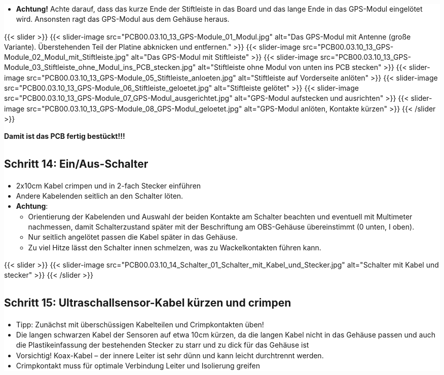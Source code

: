 * **Achtung!** Achte darauf, dass das kurze Ende der Stiftleiste in das Board und das lange Ende in das GPS-Modul eingelötet wird. Ansonsten ragt das GPS-Modul aus dem Gehäuse heraus.

{{< slider >}}
  {{< slider-image
    src="PCB00.03.10_13_GPS-Module_01_Modul.jpg"
    alt="Das GPS-Modul mit Antenne (große Variante). Überstehenden Teil der Platine abknicken und entfernen." >}}
  {{< slider-image
    src="PCB00.03.10_13_GPS-Module_02_Modul_mit_Stiftleiste.jpg"
    alt="Das GPS-Modul mit Stiftleiste" >}}
  {{< slider-image
    src="PCB00.03.10_13_GPS-Module_03_Stiftleiste_ohne_Modul_ins_PCB_stecken.jpg"
    alt="Stiftleiste ohne Modul von unten ins PCB stecken" >}}
  {{< slider-image
    src="PCB00.03.10_13_GPS-Module_05_Stiftleiste_anloeten.jpg"
    alt="Stiftleiste auf Vorderseite anlöten" >}}
  {{< slider-image
    src="PCB00.03.10_13_GPS-Module_06_Stiftleiste_geloetet.jpg"
    alt="Stiftleiste gelötet" >}}
  {{< slider-image
    src="PCB00.03.10_13_GPS-Module_07_GPS-Modul_ausgerichtet.jpg"
    alt="GPS-Modul aufstecken und ausrichten" >}}
  {{< slider-image
    src="PCB00.03.10_13_GPS-Module_08_GPS-Modul_geloetet.jpg"
    alt="GPS-Modul anlöten, Kontakte kürzen" >}}
{{< /slider >}}


**Damit ist das PCB fertig bestückt!!!**

## Schritt 14: Ein/Aus-Schalter

* 2x10cm Kabel crimpen und in 2-fach Stecker einführen 
* Andere Kabelenden seitlich an den Schalter löten. 
* **Achtung**: 
  * Orientierung der Kabelenden und Auswahl der beiden Kontakte am Schalter beachten und eventuell mit Multimeter nachmessen, damit Schalterzustand später mit der Beschriftung am OBS-Gehäuse übereinstimmt (0 unten, I oben).
  * Nur seitlich angelötet passen die Kabel später in das Gehäuse.
  * Zu viel Hitze lässt den Schalter innen schmelzen, was zu Wackelkontakten führen kann.

{{< slider >}}
  {{< slider-image
    src="PCB00.03.10_14_Schalter_01_Schalter_mit_Kabel_und_Stecker.jpg"
    alt="Schalter mit Kabel und stecker" >}}
{{< /slider >}}

## Schritt 15: Ultraschallsensor-Kabel kürzen und crimpen

* Tipp: Zunächst mit überschüssigen Kabelteilen und Crimpkontakten üben!
* Die langen schwarzen Kabel der Sensoren auf etwa 10cm kürzen, da die langen Kabel nicht in das Gehäuse passen und auch die Plastikeinfassung der bestehenden Stecker zu starr und zu dick für das Gehäuse ist
* Vorsichtig! Koax-Kabel – der innere Leiter ist sehr dünn und kann leicht durchtrennt werden. 
* Crimpkontakt muss für optimale Verbindung Leiter und Isolierung greifen
